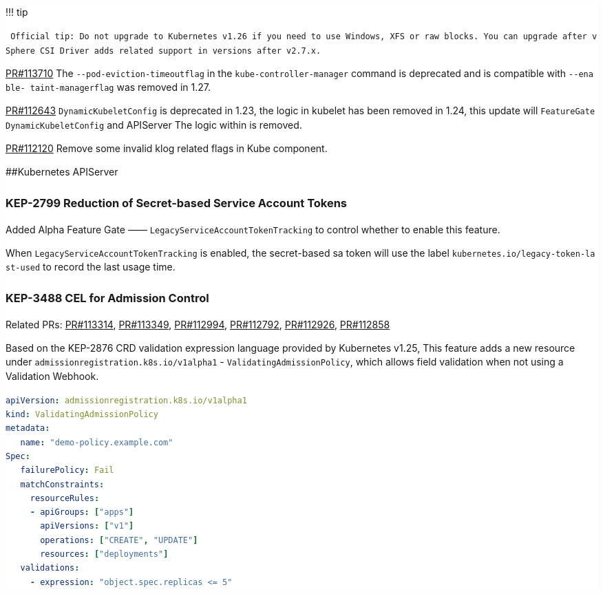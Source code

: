 !!! tip

     Official tip: Do not upgrade to Kubernetes v1.26 if you need to use Windows, XFS or raw blocks. You can upgrade after vSphere CSI Driver adds related support in versions after v2.7.x.

[PR#113710](https://github.com/kubernetes/kubernetes/pull/113710) The `--pod-eviction-timeoutflag` in the `kube-controller-manager` command is deprecated and is compatible with `--enable- taint-managerflag` was removed in 1.27.

[PR#112643](https://github.com/kubernetes/kubernetes/pull/112643) `DynamicKubeletConfig` is deprecated in 1.23, the logic in kubelet has been removed in 1.24, this update will `FeatureGateDynamicKubeletConfig` and APIServer The logic within is removed.

[PR#112120](https://github.com/kubernetes/kubernetes/pull/112120) Remove some invalid klog related flags in Kube component.

##Kubernetes APIServer

### KEP-2799 Reduction of Secret-based Service Account Tokens

Added Alpha Feature Gate —— `LegacyServiceAccountTokenTracking` to control whether to enable this feature.

When `LegacyServiceAccountTokenTracking` is enabled, the secret-based sa token will use the label `kubernetes.io/legacy-token-last-used` to record the last usage time.

### KEP-3488 CEL for Admission Control

Related PRs: [PR#113314](https://github.com/kubernetes/kubernetes/pull/113314),
[PR#113349](https://github.com/kubernetes/kubernetes/pull/113349),
[PR#112994](https://github.com/kubernetes/kubernetes/pull/112994),
[PR#112792](https://github.com/kubernetes/kubernetes/pull/112792),
[PR#112926](https://github.com/kubernetes/kubernetes/pull/112926),
[PR#112858](https://github.com/kubernetes/kubernetes/pull/112858)

Based on the KEP-2876 CRD validation expression language provided by Kubernetes v1.25,
This feature adds a new resource under `admissionregistration.k8s.io/v1alpha1` -
`ValidatingAdmissionPolicy`, which allows field validation when not using a Validation Webhook.

```yaml
apiVersion: admissionregistration.k8s.io/v1alpha1
kind: ValidatingAdmissionPolicy
metadata:
   name: "demo-policy.example.com"
Spec:
   failurePolicy: Fail
   matchConstraints:
     resourceRules:
     - apiGroups: ["apps"]
       apiVersions: ["v1"]
       operations: ["CREATE", "UPDATE"]
       resources: ["deployments"]
   validations:
     - expression: "object.spec.replicas <= 5"
```
